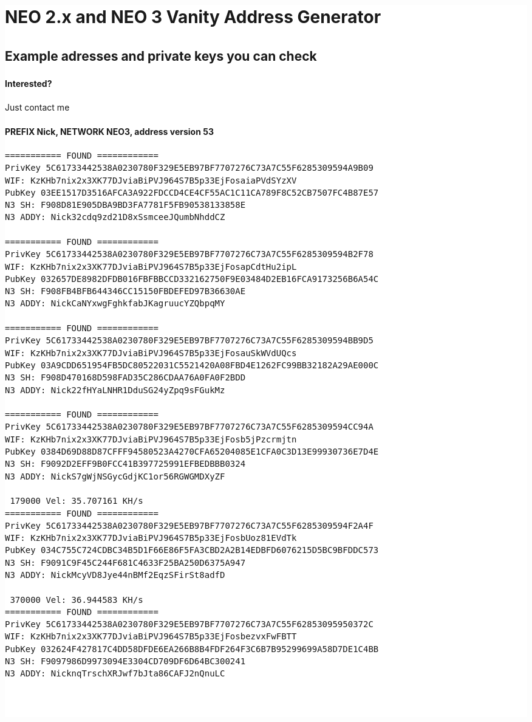 # NEO 2.x and NEO 3 Vanity Address Generator

## Example adresses and private keys you can check

#### Interested?

Just contact me

#### PREFIX Nick, NETWORK NEO3, address version 53

<pre>
=========== FOUND ============
PrivKey 5C61733442538A0230780F329E5EB97BF7707276C73A7C55F6285309594A9B09
WIF: KzKHb7nix2x3XK77DJviaBiPVJ964S7B5p33EjFosaiaPVdSYzXV
PubKey 03EE1517D3516AFCA3A922FDCCD4CE4CF55AC1C11CA789F8C52CB7507FC4B87E57
N3 SH: F908D81E905DBA9BD3FA7781F5FB90538133858E
N3 ADDY: Nick32cdq9zd21D8xSsmceeJQumbNhddCZ

=========== FOUND ============
PrivKey 5C61733442538A0230780F329E5EB97BF7707276C73A7C55F6285309594B2F78
WIF: KzKHb7nix2x3XK77DJviaBiPVJ964S7B5p33EjFosapCdtHu2ipL
PubKey 032657DE8982DFDB016FBFBBCCD332162750F9E03484D2EB16FCA9173256B6A54C
N3 SH: F908FB4BFB644346CC15150FBDEFED97B36630AE
N3 ADDY: NickCaNYxwgFghkfabJKagruucYZQbpqMY

=========== FOUND ============
PrivKey 5C61733442538A0230780F329E5EB97BF7707276C73A7C55F6285309594BB9D5
WIF: KzKHb7nix2x3XK77DJviaBiPVJ964S7B5p33EjFosauSkWVdUQcs
PubKey 03A9CDD651954FB5DC80522031C5521420A08FBD4E1262FC99BB32182A29AE000C
N3 SH: F908D470168D598FAD35C286CDAA76A0FA0F2BDD
N3 ADDY: Nick22fHYaLNHR1DduSG24yZpq9sFGukMz

=========== FOUND ============
PrivKey 5C61733442538A0230780F329E5EB97BF7707276C73A7C55F6285309594CC94A
WIF: KzKHb7nix2x3XK77DJviaBiPVJ964S7B5p33EjFosb5jPzcrmjtn
PubKey 0384D69D88D87CFFF94580523A4270CFA65204085E1CFA0C3D13E99930736E7D4E
N3 SH: F9092D2EFF9B0FCC41B397725991EFBEDBBB0324
N3 ADDY: NickS7gWjNSGycGdjKC1or56RGWGMDXyZF

 179000 Vel: 35.707161 KH/s
=========== FOUND ============
PrivKey 5C61733442538A0230780F329E5EB97BF7707276C73A7C55F6285309594F2A4F
WIF: KzKHb7nix2x3XK77DJviaBiPVJ964S7B5p33EjFosbUoz81EVdTk
PubKey 034C755C724CDBC34B5D1F66E86F5FA3CBD2A2B14EDBFD6076215D5BC9BFDDC573
N3 SH: F9091C9F45C244F681C4633F25BA250D6375A947
N3 ADDY: NickMcyVD8Jye44nBMf2EqzSFirSt8adfD

 370000 Vel: 36.944583 KH/s
=========== FOUND ============
PrivKey 5C61733442538A0230780F329E5EB97BF7707276C73A7C55F62853095950372C
WIF: KzKHb7nix2x3XK77DJviaBiPVJ964S7B5p33EjFosbezvxFwFBTT
PubKey 032624F427817C4DD58DFDE6EA266B8B4FDF264F3C6B7B95299699A58D7DE1C4BB
N3 SH: F9097986D9973094E3304CD709DF6D64BC300241
N3 ADDY: NicknqTrschXRJwf7bJta86CAFJ2nQnuLC
